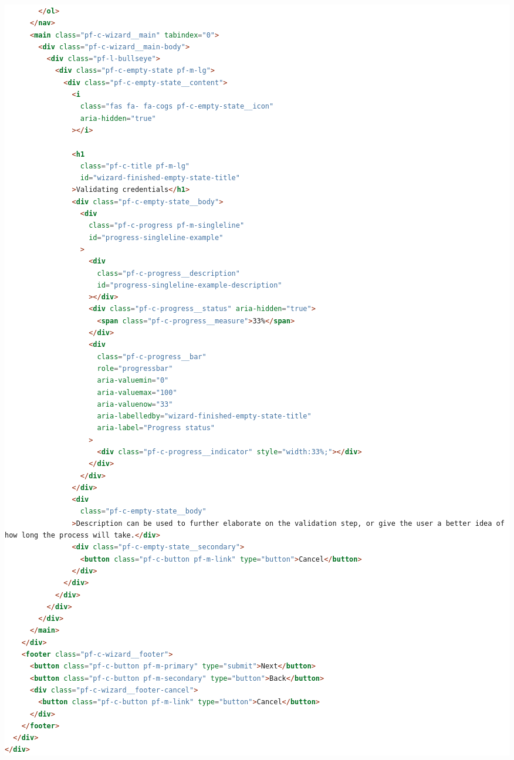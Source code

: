 ```html isFullscreen
        </ol>
      </nav>
      <main class="pf-c-wizard__main" tabindex="0">
        <div class="pf-c-wizard__main-body">
          <div class="pf-l-bullseye">
            <div class="pf-c-empty-state pf-m-lg">
              <div class="pf-c-empty-state__content">
                <i
                  class="fas fa- fa-cogs pf-c-empty-state__icon"
                  aria-hidden="true"
                ></i>

                <h1
                  class="pf-c-title pf-m-lg"
                  id="wizard-finished-empty-state-title"
                >Validating credentials</h1>
                <div class="pf-c-empty-state__body">
                  <div
                    class="pf-c-progress pf-m-singleline"
                    id="progress-singleline-example"
                  >
                    <div
                      class="pf-c-progress__description"
                      id="progress-singleline-example-description"
                    ></div>
                    <div class="pf-c-progress__status" aria-hidden="true">
                      <span class="pf-c-progress__measure">33%</span>
                    </div>
                    <div
                      class="pf-c-progress__bar"
                      role="progressbar"
                      aria-valuemin="0"
                      aria-valuemax="100"
                      aria-valuenow="33"
                      aria-labelledby="wizard-finished-empty-state-title"
                      aria-label="Progress status"
                    >
                      <div class="pf-c-progress__indicator" style="width:33%;"></div>
                    </div>
                  </div>
                </div>
                <div
                  class="pf-c-empty-state__body"
                >Description can be used to further elaborate on the validation step, or give the user a better idea of how long the process will take.</div>
                <div class="pf-c-empty-state__secondary">
                  <button class="pf-c-button pf-m-link" type="button">Cancel</button>
                </div>
              </div>
            </div>
          </div>
        </div>
      </main>
    </div>
    <footer class="pf-c-wizard__footer">
      <button class="pf-c-button pf-m-primary" type="submit">Next</button>
      <button class="pf-c-button pf-m-secondary" type="button">Back</button>
      <div class="pf-c-wizard__footer-cancel">
        <button class="pf-c-button pf-m-link" type="button">Cancel</button>
      </div>
    </footer>
  </div>
</div>
```